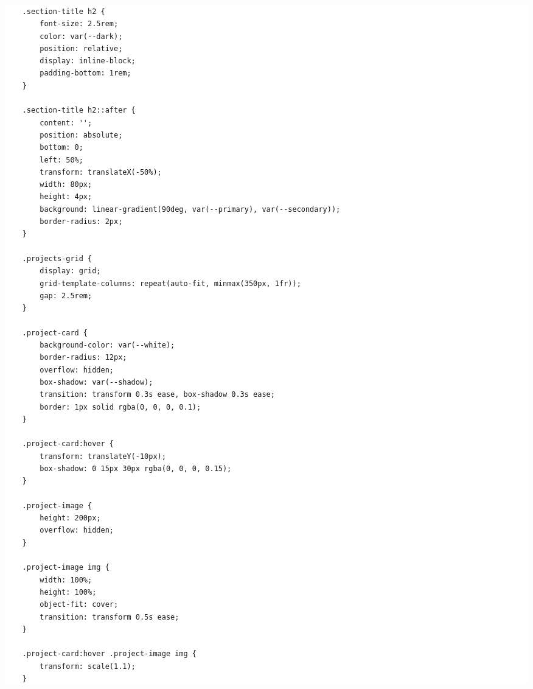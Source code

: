        .section-title h2 {
            font-size: 2.5rem;
            color: var(--dark);
            position: relative;
            display: inline-block;
            padding-bottom: 1rem;
        }

        .section-title h2::after {
            content: '';
            position: absolute;
            bottom: 0;
            left: 50%;
            transform: translateX(-50%);
            width: 80px;
            height: 4px;
            background: linear-gradient(90deg, var(--primary), var(--secondary));
            border-radius: 2px;
        }

        .projects-grid {
            display: grid;
            grid-template-columns: repeat(auto-fit, minmax(350px, 1fr));
            gap: 2.5rem;
        }

        .project-card {
            background-color: var(--white);
            border-radius: 12px;
            overflow: hidden;
            box-shadow: var(--shadow);
            transition: transform 0.3s ease, box-shadow 0.3s ease;
            border: 1px solid rgba(0, 0, 0, 0.1);
        }

        .project-card:hover {
            transform: translateY(-10px);
            box-shadow: 0 15px 30px rgba(0, 0, 0, 0.15);
        }

        .project-image {
            height: 200px;
            overflow: hidden;
        }

        .project-image img {
            width: 100%;
            height: 100%;
            object-fit: cover;
            transition: transform 0.5s ease;
        }

        .project-card:hover .project-image img {
            transform: scale(1.1);
        }
